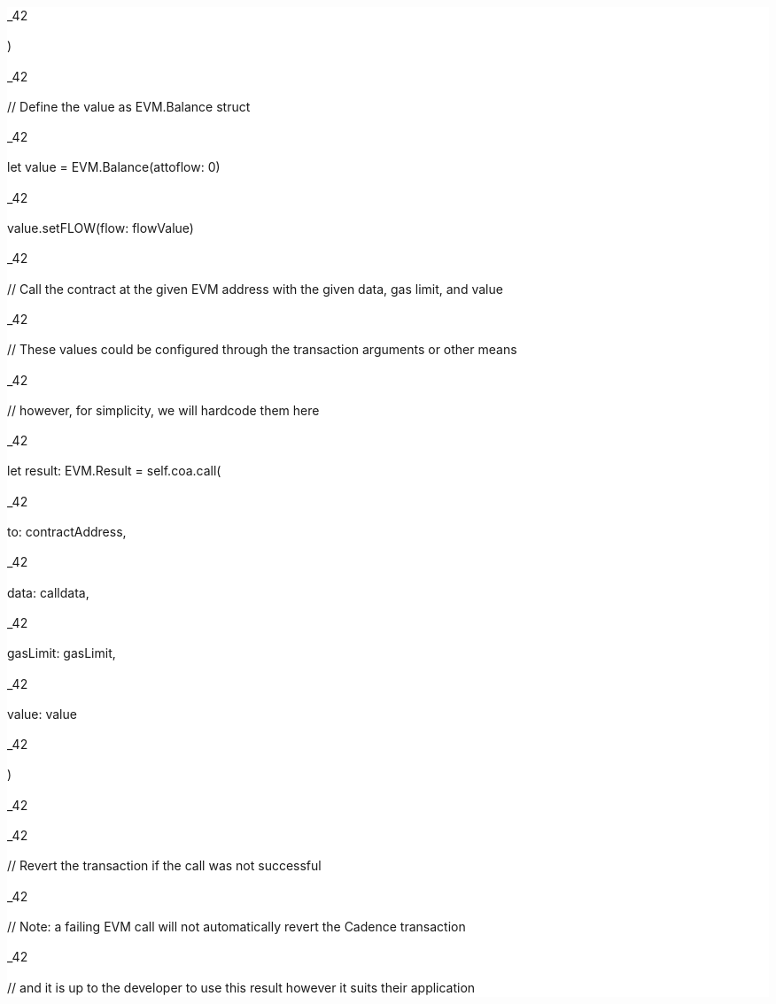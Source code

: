 _42

)

_42

// Define the value as EVM.Balance struct

_42

let value = EVM.Balance(attoflow: 0)

_42

value.setFLOW(flow: flowValue)

_42

// Call the contract at the given EVM address with the given data, gas limit, and value

_42

// These values could be configured through the transaction arguments or other means

_42

// however, for simplicity, we will hardcode them here

_42

let result: EVM.Result = self.coa.call(

_42

to: contractAddress,

_42

data: calldata,

_42

gasLimit: gasLimit,

_42

value: value

_42

)

_42

_42

// Revert the transaction if the call was not successful

_42

// Note: a failing EVM call will not automatically revert the Cadence transaction

_42

// and it is up to the developer to use this result however it suits their application
